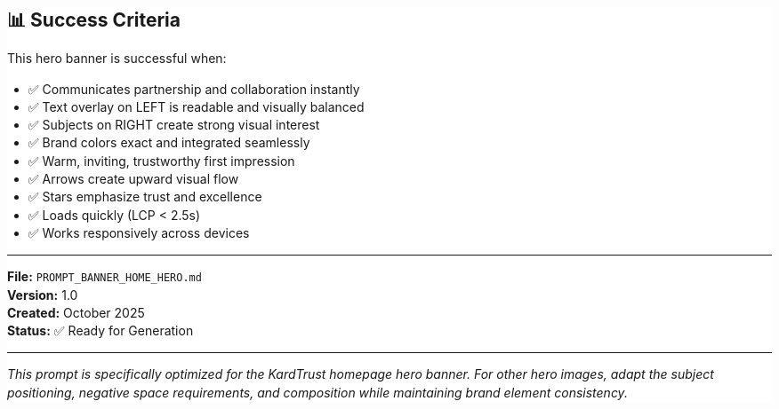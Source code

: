
## 📊 Success Criteria

This hero banner is successful when:

- ✅ Communicates partnership and collaboration instantly
- ✅ Text overlay on LEFT is readable and visually balanced
- ✅ Subjects on RIGHT create strong visual interest
- ✅ Brand colors exact and integrated seamlessly
- ✅ Warm, inviting, trustworthy first impression
- ✅ Arrows create upward visual flow
- ✅ Stars emphasize trust and excellence
- ✅ Loads quickly (LCP < 2.5s)
- ✅ Works responsively across devices

---

**File:** `PROMPT_BANNER_HOME_HERO.md`  
**Version:** 1.0  
**Created:** October 2025  
**Status:** ✅ Ready for Generation

---

_This prompt is specifically optimized for the KardTrust homepage hero banner. For other hero images, adapt the subject positioning, negative space requirements, and composition while maintaining brand element consistency._
